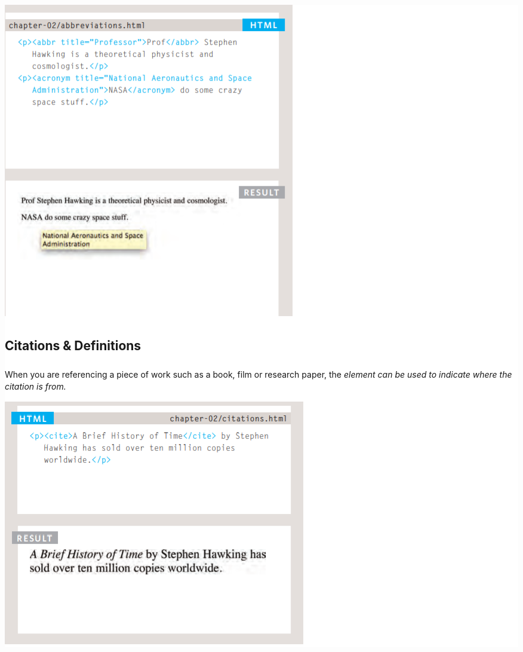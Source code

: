   ![abbr](abbr.PNG)
  
 ## Citations & Definitions
  
  ### <cite>
  When you are referencing a piece of work such as a book, film or research paper, the <cite> element can be used to indicate where the citation is from.
  
  ![cite](cite.PNG)
  